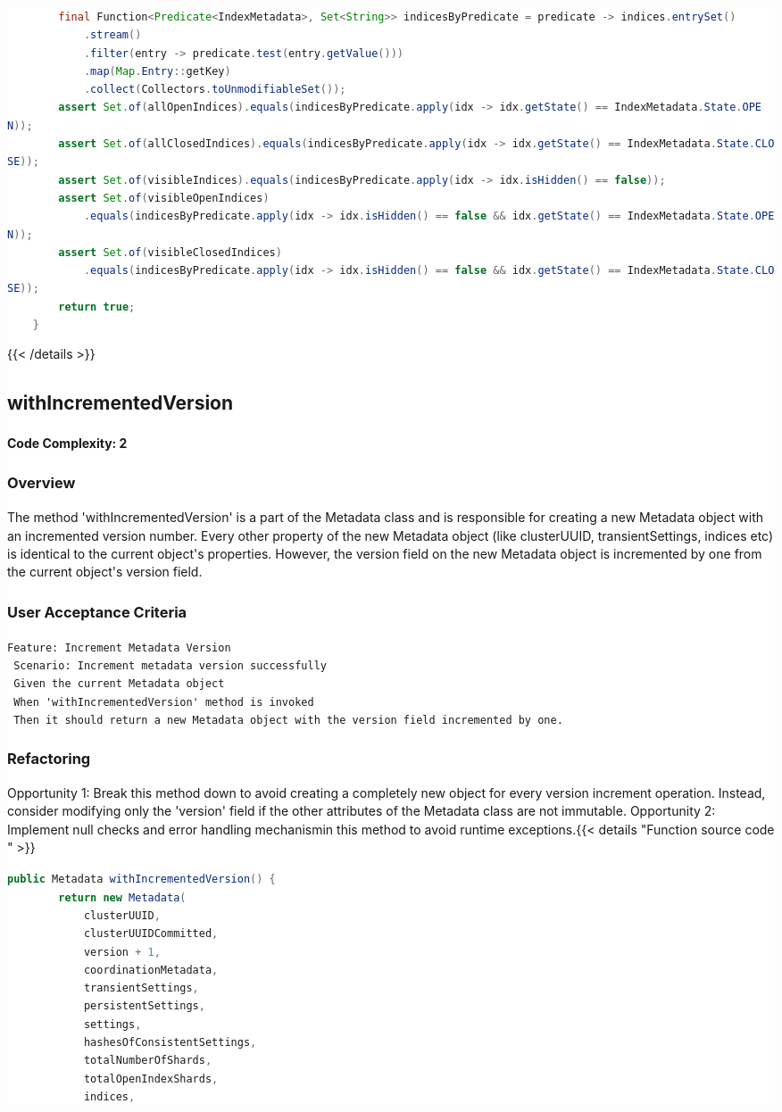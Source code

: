 ```java
        final Function<Predicate<IndexMetadata>, Set<String>> indicesByPredicate = predicate -> indices.entrySet()
            .stream()
            .filter(entry -> predicate.test(entry.getValue()))
            .map(Map.Entry::getKey)
            .collect(Collectors.toUnmodifiableSet());
        assert Set.of(allOpenIndices).equals(indicesByPredicate.apply(idx -> idx.getState() == IndexMetadata.State.OPEN));
        assert Set.of(allClosedIndices).equals(indicesByPredicate.apply(idx -> idx.getState() == IndexMetadata.State.CLOSE));
        assert Set.of(visibleIndices).equals(indicesByPredicate.apply(idx -> idx.isHidden() == false));
        assert Set.of(visibleOpenIndices)
            .equals(indicesByPredicate.apply(idx -> idx.isHidden() == false && idx.getState() == IndexMetadata.State.OPEN));
        assert Set.of(visibleClosedIndices)
            .equals(indicesByPredicate.apply(idx -> idx.isHidden() == false && idx.getState() == IndexMetadata.State.CLOSE));
        return true;
    }
```
{{< /details >}}

## withIncrementedVersion
#### Code Complexity: 2
### Overview
The method 'withIncrementedVersion' is a part of the Metadata class and is responsible for creating a new Metadata object with an incremented version number. Every other property of the new Metadata object (like clusterUUID, transientSettings, indices etc) is identical to the current object's properties. However, the version field on the new Metadata object is incremented by one from the current object's version field.

### User Acceptance Criteria
```gherkin
Feature: Increment Metadata Version
 Scenario: Increment metadata version successfully
 Given the current Metadata object
 When 'withIncrementedVersion' method is invoked
 Then it should return a new Metadata object with the version field incremented by one.
```

### Refactoring
Opportunity 1: Break this method down to avoid creating a completely new object for every version increment operation. Instead, consider modifying only the 'version' field if the other attributes of the Metadata class are not immutable.
 Opportunity 2: Implement null checks and error handling mechanismin this method to avoid runtime exceptions.{{< details "Function source code " >}}
```java
public Metadata withIncrementedVersion() {
        return new Metadata(
            clusterUUID,
            clusterUUIDCommitted,
            version + 1,
            coordinationMetadata,
            transientSettings,
            persistentSettings,
            settings,
            hashesOfConsistentSettings,
            totalNumberOfShards,
            totalOpenIndexShards,
            indices,
```